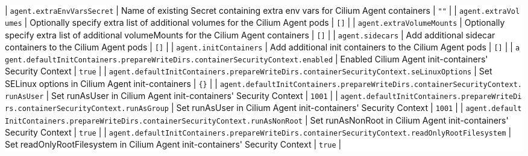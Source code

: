| `agent.extraEnvVarsSecret`                                                                       | Name of existing Secret containing extra env vars for Cilium Agent containers                                                                                                                                                                                               | `""`                                                                                                                                                  |
| `agent.extraVolumes`                                                                             | Optionally specify extra list of additional volumes for the Cilium Agent pods                                                                                                                                                                                               | `[]`                                                                                                                                                  |
| `agent.extraVolumeMounts`                                                                        | Optionally specify extra list of additional volumeMounts for the Cilium Agent containers                                                                                                                                                                                    | `[]`                                                                                                                                                  |
| `agent.sidecars`                                                                                 | Add additional sidecar containers to the Cilium Agent pods                                                                                                                                                                                                                  | `[]`                                                                                                                                                  |
| `agent.initContainers`                                                                           | Add additional init containers to the Cilium Agent pods                                                                                                                                                                                                                     | `[]`                                                                                                                                                  |
| `agent.defaultInitContainers.prepareWriteDirs.containerSecurityContext.enabled`                  | Enabled Cilium Agent init-containers' Security Context                                                                                                                                                                                                                      | `true`                                                                                                                                                |
| `agent.defaultInitContainers.prepareWriteDirs.containerSecurityContext.seLinuxOptions`           | Set SELinux options in Cilium Agent init-containers                                                                                                                                                                                                                         | `{}`                                                                                                                                                  |
| `agent.defaultInitContainers.prepareWriteDirs.containerSecurityContext.runAsUser`                | Set runAsUser in Cilium Agent init-containers' Security Context                                                                                                                                                                                                             | `1001`                                                                                                                                                |
| `agent.defaultInitContainers.prepareWriteDirs.containerSecurityContext.runAsGroup`               | Set runAsUser in Cilium Agent init-containers' Security Context                                                                                                                                                                                                             | `1001`                                                                                                                                                |
| `agent.defaultInitContainers.prepareWriteDirs.containerSecurityContext.runAsNonRoot`             | Set runAsNonRoot in Cilium Agent init-containers' Security Context                                                                                                                                                                                                          | `true`                                                                                                                                                |
| `agent.defaultInitContainers.prepareWriteDirs.containerSecurityContext.readOnlyRootFilesystem`   | Set readOnlyRootFilesystem in Cilium Agent init-containers' Security Context                                                                                                                                                                                                | `true`                                                                                                                                                |